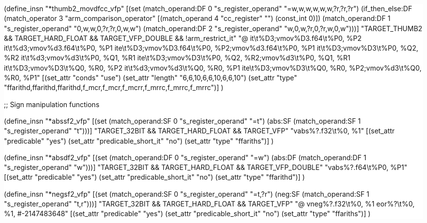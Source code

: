 (define_insn "*thumb2_movdfcc_vfp"
  [(set (match_operand:DF   0 "s_register_operand" "=w,w,w,w,w,w,?r,?r,?r")
	(if_then_else:DF
	  (match_operator   3 "arm_comparison_operator"
	    [(match_operand 4 "cc_register" "") (const_int 0)])
	  (match_operand:DF 1 "s_register_operand" "0,w,w,0,?r,?r,0,w,w")
	  (match_operand:DF 2 "s_register_operand" "w,0,w,?r,0,?r,w,0,w")))]
  "TARGET_THUMB2 && TARGET_HARD_FLOAT && TARGET_VFP_DOUBLE && !arm_restrict_it"
  "@
   it\\t%D3\;vmov%D3.f64\\t%P0, %P2
   it\\t%d3\;vmov%d3.f64\\t%P0, %P1
   ite\\t%D3\;vmov%D3.f64\\t%P0, %P2\;vmov%d3.f64\\t%P0, %P1
   it\t%D3\;vmov%D3\\t%P0, %Q2, %R2
   it\t%d3\;vmov%d3\\t%P0, %Q1, %R1
   ite\\t%D3\;vmov%D3\\t%P0, %Q2, %R2\;vmov%d3\\t%P0, %Q1, %R1
   it\t%D3\;vmov%D3\\t%Q0, %R0, %P2
   it\t%d3\;vmov%d3\\t%Q0, %R0, %P1
   ite\\t%D3\;vmov%D3\\t%Q0, %R0, %P2\;vmov%d3\\t%Q0, %R0, %P1"
   [(set_attr "conds" "use")
    (set_attr "length" "6,6,10,6,6,10,6,6,10")
    (set_attr "type" "ffarithd,ffarithd,ffarithd,f_mcr,f_mcr,f_mcrr,f_mrrc,f_mrrc,f_mrrc")]
)


;; Sign manipulation functions

(define_insn "*abssf2_vfp"
  [(set (match_operand:SF	  0 "s_register_operand" "=t")
	(abs:SF (match_operand:SF 1 "s_register_operand" "t")))]
  "TARGET_32BIT && TARGET_HARD_FLOAT && TARGET_VFP"
  "vabs%?.f32\\t%0, %1"
  [(set_attr "predicable" "yes")
   (set_attr "predicable_short_it" "no")
   (set_attr "type" "ffariths")]
)

(define_insn "*absdf2_vfp"
  [(set (match_operand:DF	  0 "s_register_operand" "=w")
	(abs:DF (match_operand:DF 1 "s_register_operand" "w")))]
  "TARGET_32BIT && TARGET_HARD_FLOAT && TARGET_VFP_DOUBLE"
  "vabs%?.f64\\t%P0, %P1"
  [(set_attr "predicable" "yes")
   (set_attr "predicable_short_it" "no")
   (set_attr "type" "ffarithd")]
)

(define_insn "*negsf2_vfp"
  [(set (match_operand:SF	  0 "s_register_operand" "=t,?r")
	(neg:SF (match_operand:SF 1 "s_register_operand" "t,r")))]
  "TARGET_32BIT && TARGET_HARD_FLOAT && TARGET_VFP"
  "@
   vneg%?.f32\\t%0, %1
   eor%?\\t%0, %1, #-2147483648"
  [(set_attr "predicable" "yes")
   (set_attr "predicable_short_it" "no")
   (set_attr "type" "ffariths")]
)
